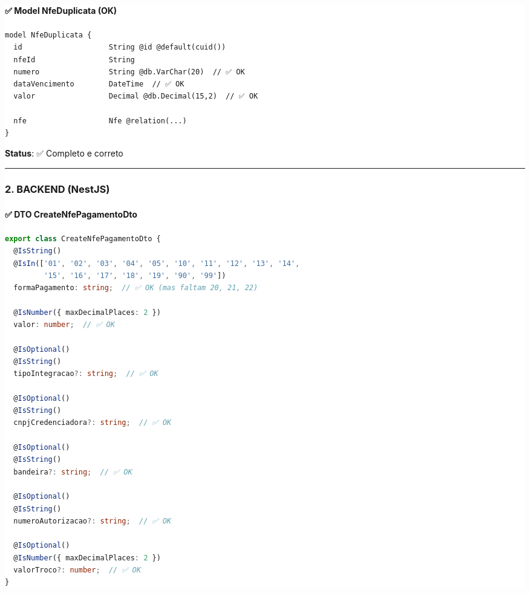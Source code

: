 #### ✅ Model NfeDuplicata (OK)
```prisma
model NfeDuplicata {
  id                    String @id @default(cuid())
  nfeId                 String
  numero                String @db.VarChar(20)  // ✅ OK
  dataVencimento        DateTime  // ✅ OK
  valor                 Decimal @db.Decimal(15,2)  // ✅ OK
  
  nfe                   Nfe @relation(...)
}
```

**Status**: ✅ Completo e correto

---

### 2. BACKEND (NestJS)

#### ✅ DTO CreateNfePagamentoDto
```typescript
export class CreateNfePagamentoDto {
  @IsString()
  @IsIn(['01', '02', '03', '04', '05', '10', '11', '12', '13', '14', 
         '15', '16', '17', '18', '19', '90', '99'])
  formaPagamento: string;  // ✅ OK (mas faltam 20, 21, 22)
  
  @IsNumber({ maxDecimalPlaces: 2 })
  valor: number;  // ✅ OK
  
  @IsOptional()
  @IsString()
  tipoIntegracao?: string;  // ✅ OK
  
  @IsOptional()
  @IsString()
  cnpjCredenciadora?: string;  // ✅ OK
  
  @IsOptional()
  @IsString()
  bandeira?: string;  // ✅ OK
  
  @IsOptional()
  @IsString()
  numeroAutorizacao?: string;  // ✅ OK
  
  @IsOptional()
  @IsNumber({ maxDecimalPlaces: 2 })
  valorTroco?: number;  // ✅ OK
}
```
